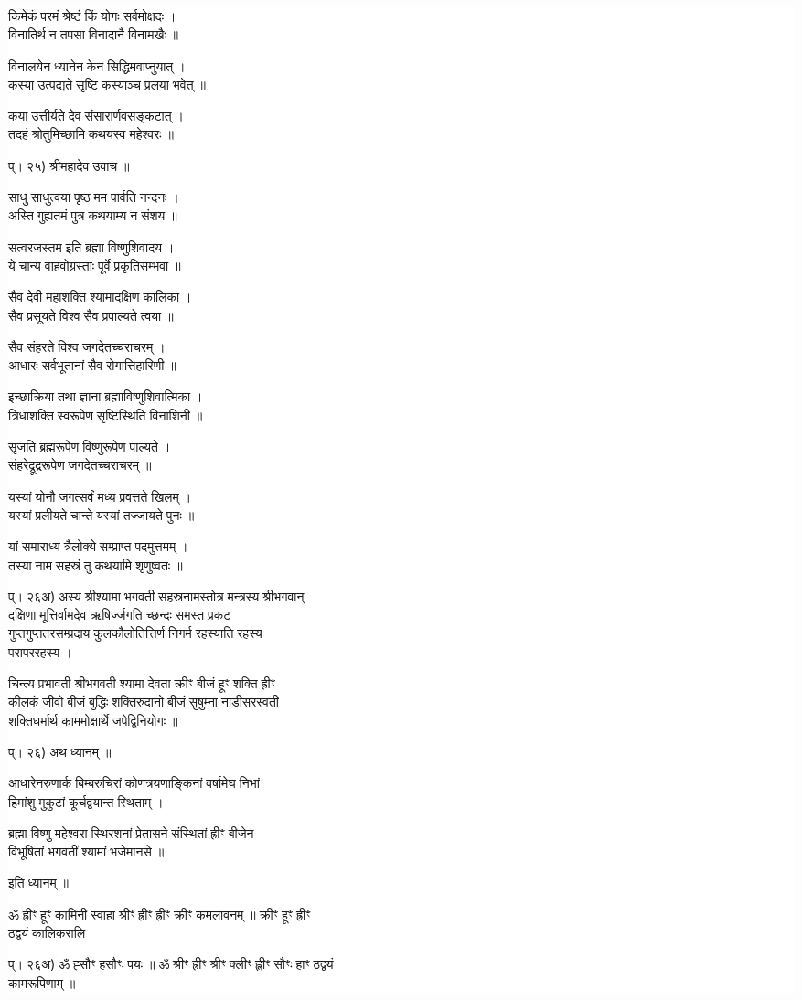 किमेकं परमं श्रेष्टं किं योगः सर्वमोक्षदः ।  
विनातिर्थ न तपसा विनादानै विनामखैः ॥  
  
विनालयेन ध्यानेन केन सिद्धिमवाप्नुयात् ।  
कस्या उत्पद्यते सृष्टि कस्याञ्च प्रलया भवेत् ॥  
  
कया उत्तीर्यते देव संसारार्णवसङ्कटात् ।  
तदहं श्रोतुमिच्छामि कथयस्व महेश्वरः ॥  
  
प्। २५) श्रीमहादेव उवाच ॥  
  
साधु साधुत्वया पृष्ठ मम पार्वति नन्दनः ।  
अस्ति गुह्यतमं पुत्र कथयाम्य न संशय ॥  
  
सत्वरजस्तम इति ब्रह्मा विष्णुशिवादय ।  
ये चान्य वाहवोग्रस्ताः पूर्वे प्रकृतिसम्भवा ॥  
  
सैव देवी महाशक्ति श्यामादक्षिण कालिका ।  
सैव प्रसूयते विश्व सैव प्रपाल्यते त्वया ॥  
  
सैव संहरते विश्व जगदेतच्चराचरम् ।  
आधारः सर्वभूतानां सैव रोगात्तिहारिणी ॥  
  
इच्छाक्रिया तथा ज्ञाना ब्रह्माविष्णुशिवात्मिका ।  
त्रिधाशक्ति स्वरूपेण सृष्टिस्थिति विनाशिनी ॥  
  
सृजति ब्रह्मरूपेण विष्णुरूपेण पाल्यते ।  
संहरेद्रूद्ररूपेण जगदेतच्चराचरम् ॥  
  
यस्यां योनौ जगत्सर्वं मध्य प्रवत्तते खिलम् ।  
यस्यां प्रलीयते चान्ते यस्यां तज्जायते पुनः ॥  
  
यां समाराध्य त्रैलोक्ये सम्प्राप्त पदमुत्तमम् ।  
तस्या नाम सहस्रं तु कथयामि शृणुष्वतः ॥  
  
प्। २६अ) अस्य श्रीश्यामा भगवती सहस्रनामस्तोत्र मन्त्रस्य श्रीभगवान्   
दक्षिणा मूत्तिर्वामदेव ऋषिर्ज्जगति च्छन्दः समस्त प्रकट   
गुप्तगुप्ततरसम्प्रदाय कुलकौलोतित्तिर्ण निगर्म रहस्याति रहस्य   
परापररहस्य ।  
  
चिन्त्य प्रभावती श्रीभगवती श्यामा देवता क्रीꣳ बीजं हूꣳ शक्ति ह्रीꣳ    
कीलकं जीवो बीजं बुद्धिः शक्तिरुदानो बीजं सुषुम्ना नाडीसरस्वती   
शक्तिधर्मार्थ काममोक्षार्थे जपेद्विनियोगः ॥  
  
प्। २६) अथ ध्यानम् ॥  
  
आधारेनरुणार्क बिम्बरुचिरां कोणत्रयणाङ्किनां वर्षामेघ निभां   
हिमांशु मुकुटां कूर्चद्वयान्त स्थिताम् ।  
  
ब्रह्मा विष्णु महेश्वरा स्थिरशनां प्रेतासने संस्थितां ह्रीꣳ बीजेन   
विभूषितां भगवतीं श्यामां भजेमानसे ॥   
  
इति ध्यानम् ॥   
  
ॐ ह्रीꣳ हूꣳ कामिनी स्वाहा श्रीꣳ ह्रीꣳ ह्रीꣳ क्रीꣳ कमलावनम् ॥ क्रीꣳ हूꣳ ह्रीꣳ    
ठद्वयं कालिकरालि   
  
प्। २६अ) ॐ ह्सौꣳ हसौꣳः पयः ॥ ॐ श्रीꣳ ह्रीꣳ श्रीꣳ क्लीꣳ ह्लीꣳ सौꣳः हाꣳ ठद्वयं   
कामरूपिणाम् ॥  
  
